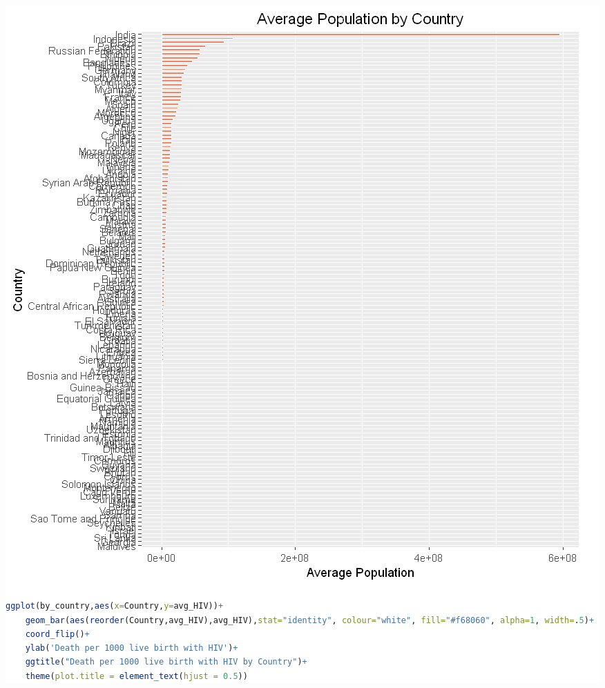 ![png](output_27_0.png)



```R
ggplot(by_country,aes(x=Country,y=avg_HIV))+
    geom_bar(aes(reorder(Country,avg_HIV),avg_HIV),stat="identity", colour="white", fill="#f68060", alpha=1, width=.5)+
    coord_flip()+
    ylab('Death per 1000 live birth with HIV')+
    ggtitle("Death per 1000 live birth with HIV by Country")+
    theme(plot.title = element_text(hjust = 0.5))
```
